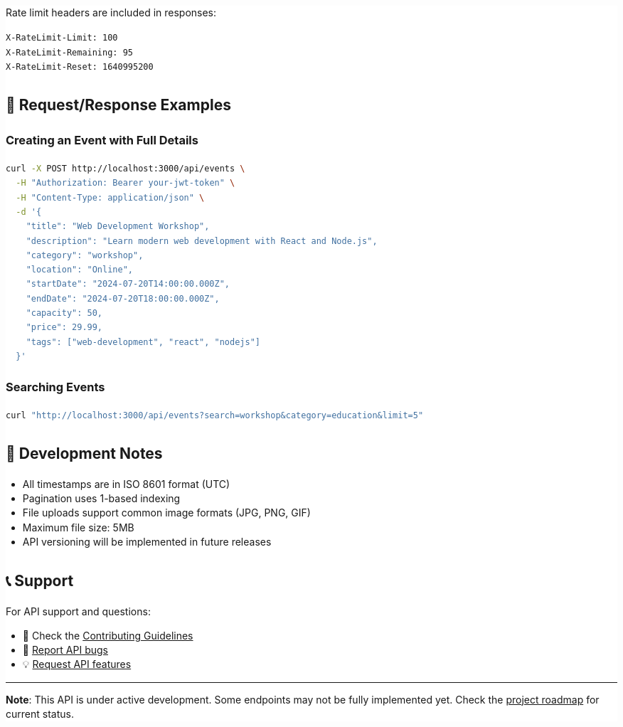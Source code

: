 Rate limit headers are included in responses:
```
X-RateLimit-Limit: 100
X-RateLimit-Remaining: 95
X-RateLimit-Reset: 1640995200
```

## 📝 Request/Response Examples

### Creating an Event with Full Details

```bash
curl -X POST http://localhost:3000/api/events \
  -H "Authorization: Bearer your-jwt-token" \
  -H "Content-Type: application/json" \
  -d '{
    "title": "Web Development Workshop",
    "description": "Learn modern web development with React and Node.js",
    "category": "workshop",
    "location": "Online",
    "startDate": "2024-07-20T14:00:00.000Z",
    "endDate": "2024-07-20T18:00:00.000Z",
    "capacity": 50,
    "price": 29.99,
    "tags": ["web-development", "react", "nodejs"]
  }'
```

### Searching Events

```bash
curl "http://localhost:3000/api/events?search=workshop&category=education&limit=5"
```

## 🔧 Development Notes

- All timestamps are in ISO 8601 format (UTC)
- Pagination uses 1-based indexing
- File uploads support common image formats (JPG, PNG, GIF)
- Maximum file size: 5MB
- API versioning will be implemented in future releases

## 📞 Support

For API support and questions:
- 📖 Check the [Contributing Guidelines](../CONTRIBUTING.md)
- 🐛 [Report API bugs](https://github.com/GreenHacker420/Event_Managment/issues/new?template=bug_report.md)
- 💡 [Request API features](https://github.com/GreenHacker420/Event_Managment/issues/new?template=feature_request.md)

---

**Note**: This API is under active development. Some endpoints may not be fully implemented yet. Check the [project roadmap](../README.md#roadmap) for current status.

